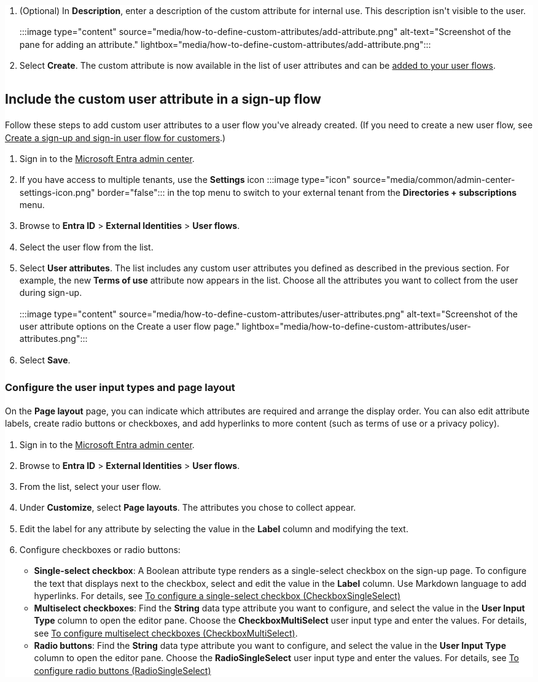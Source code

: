 1. (Optional) In **Description**, enter a description of the custom attribute for internal use. This description isn't visible to the user.

   :::image type="content" source="media/how-to-define-custom-attributes/add-attribute.png" alt-text="Screenshot of the pane for adding an attribute." lightbox="media/how-to-define-custom-attributes/add-attribute.png":::

1. Select **Create**. The custom attribute is now available in the list of user attributes and can be [added to your user flows](#include-the-custom-user-attribute-in-a-sign-up-flow).

## Include the custom user attribute in a sign-up flow

Follow these steps to add custom user attributes to a user flow you've already created. (If you need to create a new user flow, see [Create a sign-up and sign-in user flow for customers](how-to-user-flow-sign-up-sign-in-customers.md).)

1. Sign in to the [Microsoft Entra admin center](https://entra.microsoft.com).

1. If you have access to multiple tenants, use the **Settings** icon :::image type="icon" source="media/common/admin-center-settings-icon.png" border="false"::: in the top menu to switch to your external tenant from the **Directories + subscriptions** menu.

1. Browse to **Entra ID** > **External Identities** > **User flows**.

1. Select the user flow from the list.

1. Select **User attributes**. The list includes any custom user attributes you defined as described in the previous section. For example, the new **Terms of use** attribute now appears in the list. Choose all the attributes you want to collect from the user during sign-up.

   :::image type="content" source="media/how-to-define-custom-attributes/user-attributes.png" alt-text="Screenshot of the user attribute options on the Create a user flow page." lightbox="media/how-to-define-custom-attributes/user-attributes.png":::

1. Select **Save**.

### Configure the user input types and page layout
  
On the **Page layout** page, you can indicate which attributes are required and arrange the display order. You can also edit attribute labels, create radio buttons or checkboxes, and add hyperlinks to more content (such as terms of use or a privacy policy).

1. Sign in to the [Microsoft Entra admin center](https://entra.microsoft.com).

1. Browse to **Entra ID** > **External Identities** > **User flows**.

1. From the list, select your user flow.

1. Under **Customize**, select **Page layouts**. The attributes you chose to collect appear.

1. Edit the label for any attribute by selecting the value in the **Label** column and modifying the text.

1. Configure checkboxes or radio buttons:

   - **Single-select checkbox**: A Boolean attribute type renders as a single-select checkbox on the sign-up page. To configure the text that displays next to the checkbox, select and edit the value in the **Label** column. Use Markdown language to add hyperlinks. For details, see [To configure a single-select checkbox (CheckboxSingleSelect)](#configure-a-single-select-checkbox-checkboxsingleselect)
   - **Multiselect checkboxes**: Find the **String** data type attribute you want to configure, and select the value in the **User Input Type** column to open the editor pane. Choose the **CheckboxMultiSelect** user input type and enter the values. For details, see [To configure multiselect checkboxes (CheckboxMultiSelect)](#configure-multiselect-checkboxes-checkboxmultiselect).
   - **Radio buttons**: Find the **String** data type attribute you want to configure, and select the value in the **User Input Type** column to open the editor pane. Choose the **RadioSingleSelect** user input type and enter the values. For details, see [To configure radio buttons (RadioSingleSelect)](#configure-radio-buttons-radiosingleselect)
